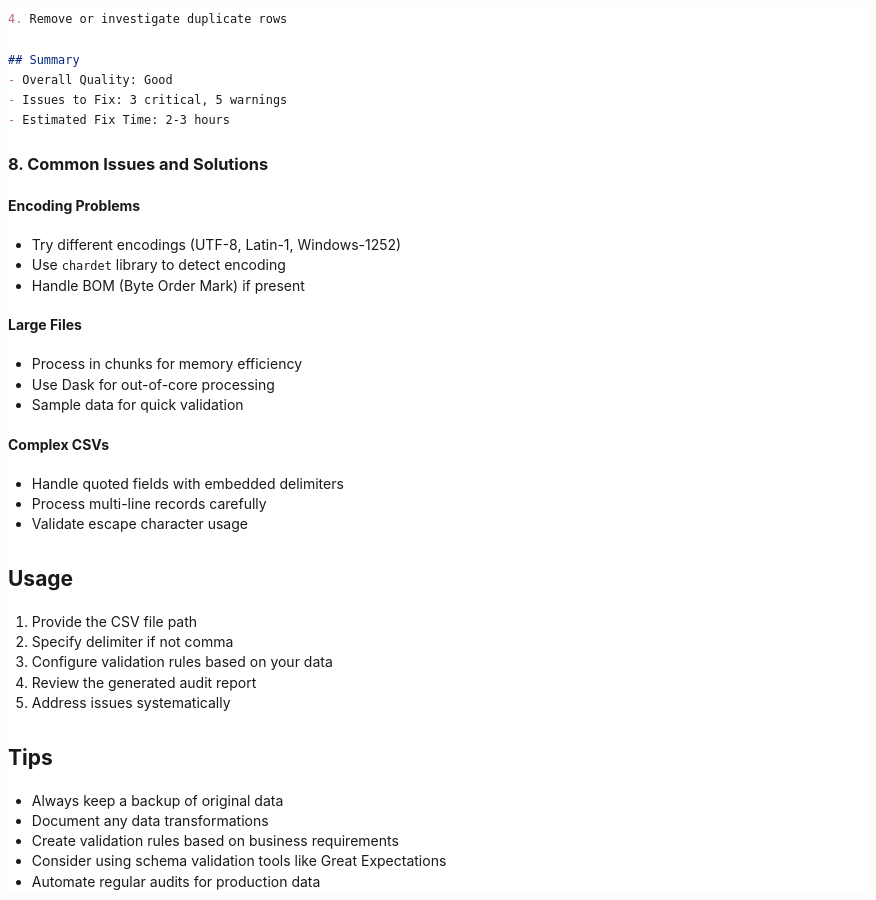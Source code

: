 ```markdown
4. Remove or investigate duplicate rows

## Summary
- Overall Quality: Good
- Issues to Fix: 3 critical, 5 warnings
- Estimated Fix Time: 2-3 hours
```

### 8. Common Issues and Solutions

#### Encoding Problems
- Try different encodings (UTF-8, Latin-1, Windows-1252)
- Use `chardet` library to detect encoding
- Handle BOM (Byte Order Mark) if present

#### Large Files
- Process in chunks for memory efficiency
- Use Dask for out-of-core processing
- Sample data for quick validation

#### Complex CSVs
- Handle quoted fields with embedded delimiters
- Process multi-line records carefully
- Validate escape character usage

## Usage

1. Provide the CSV file path
2. Specify delimiter if not comma
3. Configure validation rules based on your data
4. Review the generated audit report
5. Address issues systematically

## Tips

- Always keep a backup of original data
- Document any data transformations
- Create validation rules based on business requirements
- Consider using schema validation tools like Great Expectations
- Automate regular audits for production data